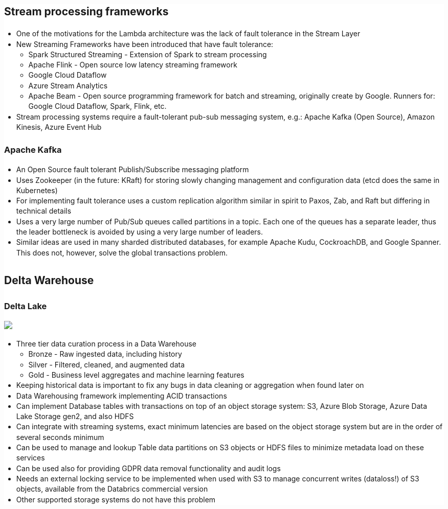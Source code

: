 ## Stream processing frameworks

- One of the motivations for the Lambda architecture was the
lack of fault tolerance in the Stream Layer
- New Streaming Frameworks have been introduced that have fault tolerance:
  - Spark Structured Streaming - Extension of Spark to stream processing
  - Apache Flink - Open source low latency streaming framework
  - Google Cloud Dataflow
  - Azure Stream Analytics
  - Apache Beam - Open source programming framework for batch and streaming, originally create by Google. Runners for: Google Cloud Dataflow, Spark, Flink, etc.
- Stream processing systems require a fault-tolerant pub-sub messaging system, e.g.: Apache Kafka (Open Source), Amazon Kinesis, Azure Event Hub

### Apache Kafka

- An Open Source fault tolerant Publish/Subscribe messaging platform
- Uses Zookeeper (in the future: KRaft) for storing slowly changing management and configuration data (etcd does the same in Kubernetes)
- For implementing fault tolerance uses a custom replication algorithm similar in spirit to Paxos, Zab, and Raft but differing in technical details
- Uses a very large number of Pub/Sub queues called partitions in a topic. Each one of the queues has a separate leader, thus the leader bottleneck is avoided by using a very large number of leaders.
- Similar ideas are used in many sharded distributed databases, for example Apache Kudu, CockroachDB, and Google Spanner. This does not, however, solve the global transactions problem.

## Delta Warehouse

### Delta Lake

![](@attachment/Clipboard_2021-10-14-12-55-44.png)

- Three tier data curation process in a Data Warehouse
  - Bronze - Raw ingested data, including history
  - Silver - Filtered, cleaned, and augmented data
  - Gold - Business level aggregates and machine learning features
- Keeping historical data is important to fix any bugs in data cleaning or aggregation when found later on
- Data Warehousing framework implementing ACID
transactions
- Can implement Database tables with transactions on top of an object storage system: S3, Azure Blob Storage, Azure Data Lake Storage gen2, and also HDFS
- Can integrate with streaming systems, exact minimum latencies are based on the object storage system but are in the order of several seconds minimum
- Can be used to manage and lookup Table data partitions on S3 objects or HDFS files to minimize metadata load on these services
- Can be used also for providing GDPR data removal functionality and audit logs
- Needs an external locking service to be implemented when used with S3 to manage concurrent writes (dataloss!) of S3 objects, available from the Databrics commercial version
- Other supported storage systems do not have this problem
